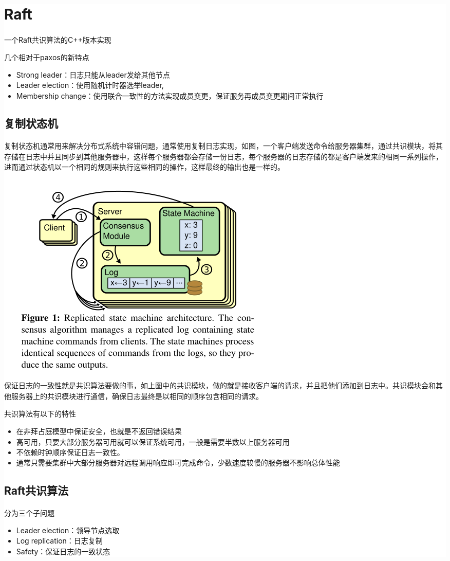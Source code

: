 # Raft
一个Raft共识算法的C++版本实现

几个相对于paxos的新特点

- Strong leader：日志只能从leader发给其他节点
- Leader election：使用随机计时器选举leader,
- Membership change：使用联合一致性的方法实现成员变更，保证服务再成员变更期间正常执行

## 复制状态机

复制状态机通常用来解决分布式系统中容错问题，通常使用复制日志实现，如图，一个客户端发送命令给服务器集群，通过共识模块，将其存储在日志中并且同步到其他服务器中，这样每个服务器都会存储一份日志，每个服务器的日志存储的都是客户端发来的相同一系列操作，进而通过状态机以一个相同的规则来执行这些相同的操作，这样最终的输出也是一样的。

![Replication state machine architecture](README/image-20220602152024162.png)

保证日志的一致性就是共识算法要做的事，如上图中的共识模块，做的就是接收客户端的请求，并且把他们添加到日志中。共识模块会和其他服务器上的共识模块进行通信，确保日志最终是以相同的顺序包含相同的请求。

共识算法有以下的特性

- 在非拜占庭模型中保证安全，也就是不返回错误结果
- 高可用，只要大部分服务器可用就可以保证系统可用，一般是需要半数以上服务器可用
- 不依赖时钟顺序保证日志一致性。
- 通常只需要集群中大部分服务器对远程调用响应即可完成命令，少数速度较慢的服务器不影响总体性能

## Raft共识算法

分为三个子问题

- Leader election：领导节点选取
- Log replication：日志复制
- Safety：保证日志的一致状态
